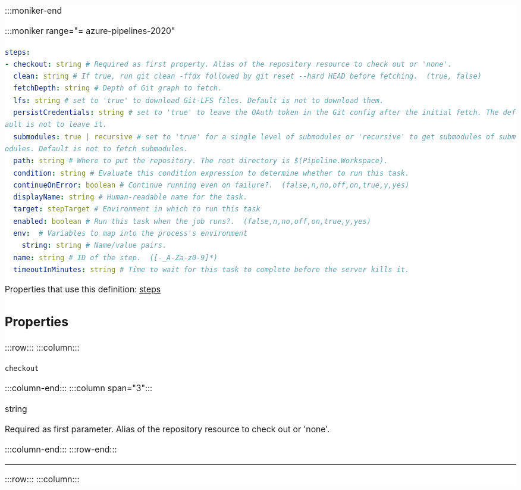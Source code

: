

:::moniker-end

:::moniker range="= azure-pipelines-2020"



```yaml
steps:
- checkout: string # Required as first property. Alias of the repository resource to check out or 'none'. 
  clean: string # If true, run git clean -ffdx followed by git reset --hard HEAD before fetching.  (true, false)
  fetchDepth: string # Depth of Git graph to fetch. 
  lfs: string # set to 'true' to download Git-LFS files. Default is not to download them.
  persistCredentials: string # set to 'true' to leave the OAuth token in the Git config after the initial fetch. The default is not to leave it.
  submodules: true | recursive # set to 'true' for a single level of submodules or 'recursive' to get submodules of submodules. Default is not to fetch submodules.
  path: string # Where to put the repository. The root directory is $(Pipeline.Workspace). 
  condition: string # Evaluate this condition expression to determine whether to run this task. 
  continueOnError: boolean # Continue running even on failure?.  (false,n,no,off,on,true,y,yes)
  displayName: string # Human-readable name for the task. 
  target: stepTarget # Environment in which to run this task
  enabled: boolean # Run this task when the job runs?.  (false,n,no,off,on,true,y,yes)
  env:  # Variables to map into the process's environment
    string: string # Name/value pairs.
  name: string # ID of the step.  ([-_A-Za-z0-9]*)
  timeoutInMinutes: string # Time to wait for this task to complete before the server kills it. 
```


Properties that use this definition: [steps](steps.md)

## Properties



:::row:::
  :::column:::
   
   `checkout`
   
  :::column-end:::
  :::column span="3":::
 
string
  
Required as first parameter. Alias of the repository resource to check out or 'none'. 
 
  :::column-end:::
:::row-end:::

___




:::row:::
  :::column:::
   